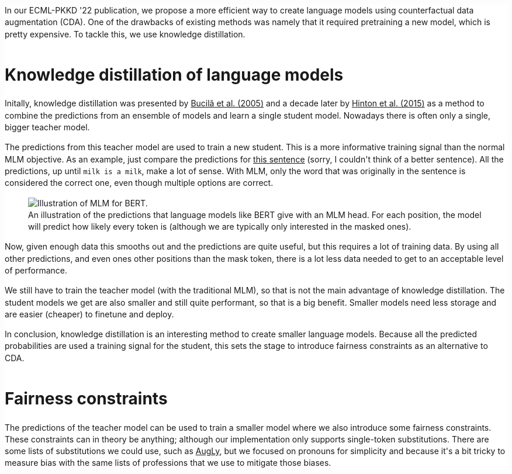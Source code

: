 In our ECML-PKKD '22 publication, we propose a more efficient way to create language models using counterfactual data augmentation (CDA). 
One of the drawbacks of existing methods was namely that it required pretraining a new model, which is pretty expensive. To tackle this, we use knowledge distillation.

# Knowledge distillation of language models
Initally, knowledge distillation was presented by [Bucilă et al. (2005)](https://www.cs.cornell.edu/~caruana/compression.kdd06.pdf) and a decade later by [Hinton et al. (2015)](https://arxiv.org/pdf/1503.02531.pdf) as a method to combine the predictions from an ensemble of models and learn a single student model. 
Nowadays there is often only a single, bigger teacher model. 

The predictions from this teacher model are used to train a new student. 
This is a more informative training signal than the normal MLM objective. As an example, just compare the predictions for [this sentence](https://huggingface.co/bert-base-uncased?text=Milk+is+a+%5BMASK%5D.) (sorry, I couldn't think of a better sentence). All the predictions, up until `milk is a milk`, make a lot of sense. 
With MLM, only the word that was originally in the sentence is considered the correct one, even though multiple options are correct.

<div class="row">
        <figure>
    <div class="col-md-4 col-sm-6 col-6 mx-auto"> 
        <img src="bert.png" width="100%" alt="Illustration of MLM for BERT."/>
        </div>
        <div class="col">
    <figcaption>An illustration of the predictions that language models like BERT give with an MLM head. For each position, the model will predict how likely every token is (although we are typically only interested in the masked ones).</figcaption>
    </div>
        </figure>
    </div>

Now, given enough data this smooths out and the predictions are quite useful, but this requires a lot of training data. 
By using all other predictions, and even ones other positions than the mask token, there is a lot less data needed to get to an acceptable level of performance.

We still have to train the teacher model (with the traditional MLM), so that is not the main advantage of knowledge distillation. 
The  student models we get are also smaller and still quite performant, so that is a big benefit. 
Smaller models need less storage and are easier (cheaper) to finetune and deploy. 

In conclusion, knowledge distillation is an interesting method to create smaller language models. 
Because all the predicted probabilities are used a training signal for the student, this sets the stage to introduce fairness constraints as an alternative to CDA.

# Fairness constraints
The predictions of the teacher model can be used to train a smaller model where we also introduce some fairness constraints.
These constraints can in theory be anything; although our implementation only supports single-token substitutions.
There are some lists of substitutions we could use, such as [AugLy](https://github.com/facebookresearch/AugLy), but we focused on pronouns for simplicity and because it's a bit tricky to measure bias with the same lists of professions that we use to mitigate those biases.

